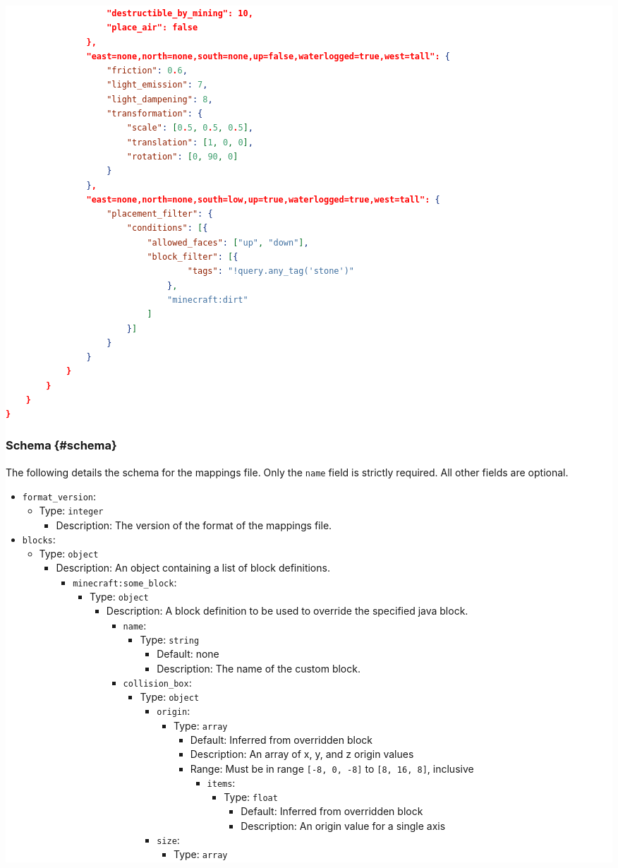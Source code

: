 ```json
					"destructible_by_mining": 10,
					"place_air": false
				},
				"east=none,north=none,south=none,up=false,waterlogged=true,west=tall": {
					"friction": 0.6,
					"light_emission": 7,
					"light_dampening": 8,
					"transformation": {
                        "scale": [0.5, 0.5, 0.5],
                        "translation": [1, 0, 0],
                        "rotation": [0, 90, 0]
                    }
				},
				"east=none,north=none,south=low,up=true,waterlogged=true,west=tall": {
					"placement_filter": {
						"conditions": [{
							"allowed_faces": ["up", "down"],
							"block_filter": [{
									"tags": "!query.any_tag('stone')"
								},
								"minecraft:dirt"
							]
						}]
					}
				}
			}
		}
	}
}
```

### Schema {#schema}

The following details the schema for the mappings file. Only the `name` field is strictly required. All other fields are optional.

<div class="long-list" markdown="1">

- `format_version`: 
  - Type: `integer`
    - Description: The version of the format of the mappings file.
- `blocks`:
  - Type: `object`
    - Description: An object containing a list of block definitions.
        - `minecraft:some_block`:
            - Type: `object`
                - Description: A block definition to be used to override the specified java block.
                    - `name`: 
                        - Type: `string`
                            - Default: none
                            - Description: The name of the custom block.
                    - `collision_box`:
                        - Type: `object`
                            - `origin`: 
                                - Type: `array`
                                    - Default: Inferred from overridden block
                                    - Description: An array of x, y, and z origin values
                                    - Range: Must be in range `[-8, 0, -8]` to `[8, 16, 8]`, inclusive
                                        - `items`:
                                            - Type: `float`
                                                - Default: Inferred from overridden block
                                                - Description: An origin value for a single axis
                            - `size`: 
                                - Type: `array`